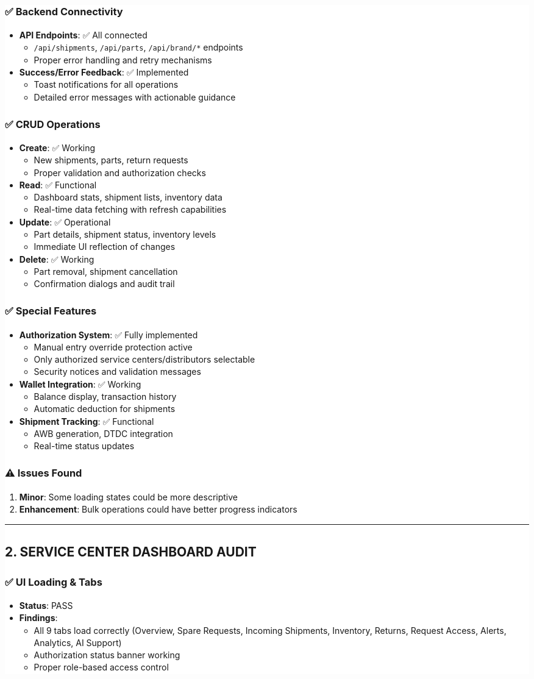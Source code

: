 ### ✅ Backend Connectivity
- **API Endpoints**: ✅ All connected
  - `/api/shipments`, `/api/parts`, `/api/brand/*` endpoints
  - Proper error handling and retry mechanisms
- **Success/Error Feedback**: ✅ Implemented
  - Toast notifications for all operations
  - Detailed error messages with actionable guidance

### ✅ CRUD Operations
- **Create**: ✅ Working
  - New shipments, parts, return requests
  - Proper validation and authorization checks
- **Read**: ✅ Functional
  - Dashboard stats, shipment lists, inventory data
  - Real-time data fetching with refresh capabilities
- **Update**: ✅ Operational
  - Part details, shipment status, inventory levels
  - Immediate UI reflection of changes
- **Delete**: ✅ Working
  - Part removal, shipment cancellation
  - Confirmation dialogs and audit trail

### ✅ Special Features
- **Authorization System**: ✅ Fully implemented
  - Manual entry override protection active
  - Only authorized service centers/distributors selectable
  - Security notices and validation messages
- **Wallet Integration**: ✅ Working
  - Balance display, transaction history
  - Automatic deduction for shipments
- **Shipment Tracking**: ✅ Functional
  - AWB generation, DTDC integration
  - Real-time status updates

### ⚠️ Issues Found
1. **Minor**: Some loading states could be more descriptive
2. **Enhancement**: Bulk operations could have better progress indicators

---

## 2. SERVICE CENTER DASHBOARD AUDIT

### ✅ UI Loading & Tabs
- **Status**: PASS
- **Findings**:
  - All 9 tabs load correctly (Overview, Spare Requests, Incoming Shipments, Inventory, Returns, Request Access, Alerts, Analytics, AI Support)
  - Authorization status banner working
  - Proper role-based access control
